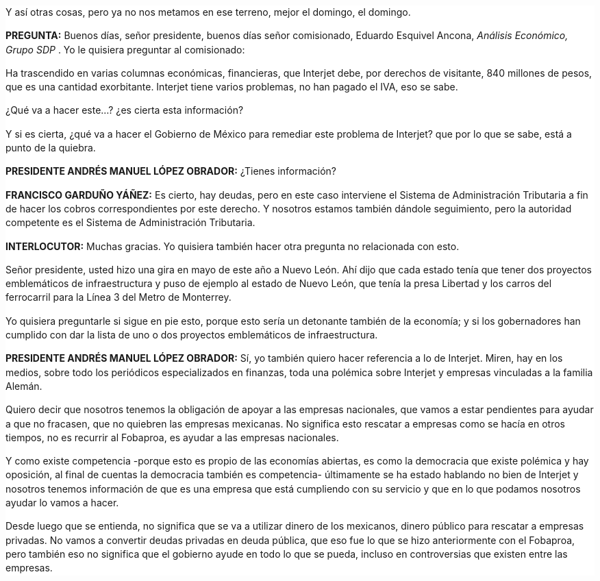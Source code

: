 Y así otras cosas, pero ya no nos metamos en ese terreno, mejor el domingo, el
domingo.

**PREGUNTA:** Buenos días, señor presidente, buenos días señor comisionado,
Eduardo Esquivel Ancona, _Análisis Económico, Grupo SDP_ . Yo le quisiera
preguntar al comisionado:

Ha trascendido en varias columnas económicas, financieras, que Interjet debe,
por derechos de visitante, 840 millones de pesos, que es una cantidad
exorbitante. Interjet tiene varios problemas, no han pagado el IVA, eso se
sabe.

¿Qué va a hacer este…? ¿es cierta esta información?

Y si es cierta, ¿qué va a hacer el Gobierno de México para remediar este
problema de Interjet? que por lo que se sabe, está a punto de la quiebra.

**PRESIDENTE ANDRÉS MANUEL LÓPEZ OBRADOR:** ¿Tienes información?

**FRANCISCO GARDUÑO YÁÑEZ:** Es cierto, hay deudas, pero en este caso
interviene el Sistema de Administración Tributaria a fin de hacer los cobros
correspondientes por este derecho. Y nosotros estamos también dándole
seguimiento, pero la autoridad competente es el Sistema de Administración
Tributaria.

**INTERLOCUTOR:** Muchas gracias. Yo quisiera también hacer otra pregunta no
relacionada con esto.

Señor presidente, usted hizo una gira en mayo de este año a Nuevo León. Ahí
dijo que cada estado tenía que tener dos proyectos emblemáticos de
infraestructura y puso de ejemplo al estado de Nuevo León, que tenía la presa
Libertad y los carros del ferrocarril para la Línea 3 del Metro de Monterrey.

Yo quisiera preguntarle si sigue en pie esto, porque esto sería un detonante
también de la economía; y si los gobernadores han cumplido con dar la lista de
uno o dos proyectos emblemáticos de infraestructura.

**PRESIDENTE ANDRÉS MANUEL LÓPEZ OBRADOR:** Sí, yo también quiero hacer
referencia a lo de Interjet. Miren, hay en los medios, sobre todo los
periódicos especializados en finanzas, toda una polémica sobre Interjet y
empresas vinculadas a la familia Alemán.

Quiero decir que nosotros tenemos la obligación de apoyar a las empresas
nacionales, que vamos a estar pendientes para ayudar a que no fracasen, que no
quiebren las empresas mexicanas. No significa esto rescatar a empresas como se
hacía en otros tiempos, no es recurrir al Fobaproa, es ayudar a las empresas
nacionales.

Y como existe competencia -porque esto es propio de las economías abiertas, es
como la democracia que existe polémica y hay oposición, al final de cuentas la
democracia también es competencia- últimamente se ha estado hablando no bien
de Interjet y nosotros tenemos información de que es una empresa que está
cumpliendo con su servicio y que en lo que podamos nosotros ayudar lo vamos a
hacer.

Desde luego que se entienda, no significa que se va a utilizar dinero de los
mexicanos, dinero público para rescatar a empresas privadas. No vamos a
convertir deudas privadas en deuda pública, que eso fue lo que se hizo
anteriormente con el Fobaproa, pero también eso no significa que el gobierno
ayude en todo lo que se pueda, incluso en controversias que existen entre las
empresas.
